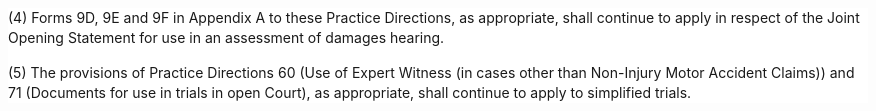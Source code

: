 (4) Forms 9D, 9E and 9F in Appendix A to these Practice Directions, as appropriate, shall continue to apply in respect of the Joint Opening Statement for use in an assessment of damages hearing.

(5) The provisions of Practice Directions 60 (Use of Expert Witness (in cases other than Non-Injury Motor Accident Claims)) and 71 (Documents for use in trials in open Court), as appropriate, shall continue to apply to simplified trials.
